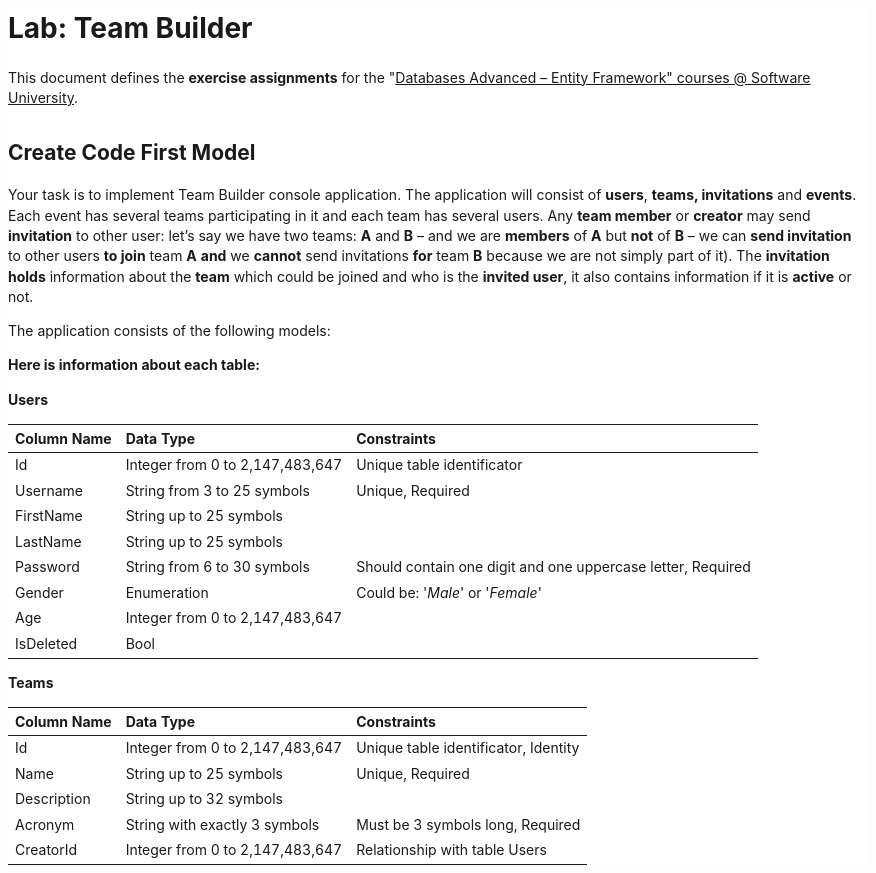 ﻿
# **Lab: Team Builder**
This document defines the **exercise assignments** for the "[Databases Advanced – Entity Framework" courses @ Software University](https://softuni.bg/courses/databases-advanced-entity-framework).
## **Create Code First Model**
Your task is to implement Team Builder console application. The application will consist of **users**, **teams, invitations** and **events**. Each event has several teams participating in it and each team has several users. Any **team member** or **creator** may send **invitation** to other user: let’s say we have two teams: **A** and **B** – and we are **members** of **A** but **not** of **B** – we can **send invitation** to other users **to join** team **A** **and** we **cannot** send invitations **for** team **B** because we are not simply part of it). The **invitation** **holds** information about the **team** which could be joined and who is the **invited user**, it also contains information if it is **active** or not.

The application consists of the following models:

**Here is information about each table:**

**Users**

|**Column Name**|**Data Type**|**Constraints**|
| :- | :- | :- |
|Id|Integer from 0 to 2,147,483,647|Unique table identificator|
|Username|String from 3 to 25 symbols|Unique, Required|
|FirstName|String up to 25 symbols||
|LastName|String up to 25 symbols||
|Password|String from 6 to 30 symbols|Should contain one digit and one uppercase letter, Required|
|Gender|Enumeration|Could be: '*Male*' or '*Female*'|
|Age|Integer from 0 to 2,147,483,647||
|IsDeleted|Bool||
**Teams**

|**Column Name**|**Data Type**|**Constraints**|
| :- | :- | :- |
|Id|Integer from 0 to 2,147,483,647|Unique table identificator, Identity|
|Name|String up to 25 symbols|Unique, Required|
|Description|String up to 32 symbols||
|Acronym|String with exactly 3 symbols|Must be 3 symbols long, Required|
|CreatorId|Integer from 0 to 2,147,483,647|Relationship with table Users|
